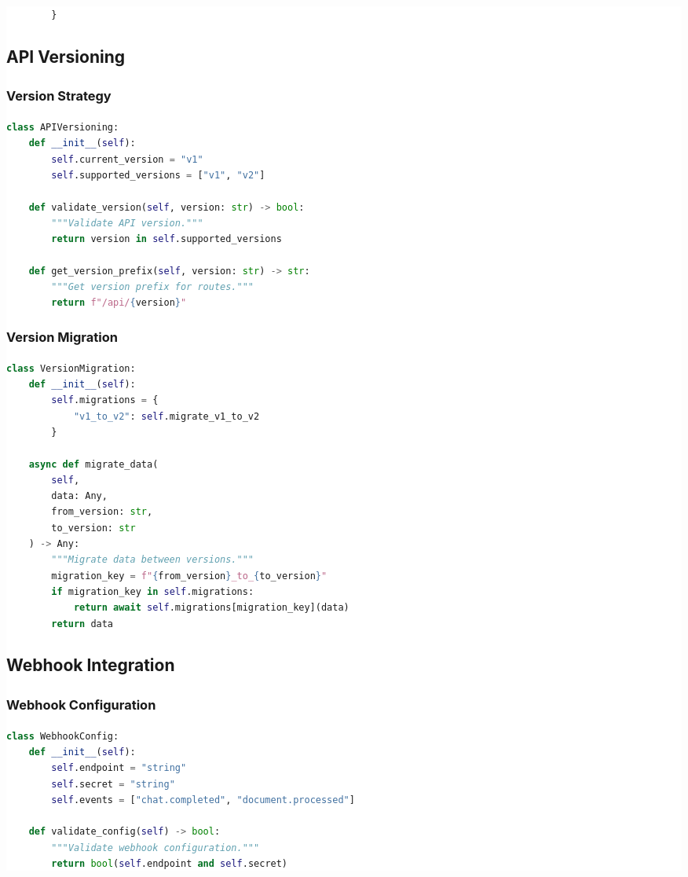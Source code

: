 ```python
        }
```

## API Versioning

### Version Strategy
```python
class APIVersioning:
    def __init__(self):
        self.current_version = "v1"
        self.supported_versions = ["v1", "v2"]
        
    def validate_version(self, version: str) -> bool:
        """Validate API version."""
        return version in self.supported_versions
        
    def get_version_prefix(self, version: str) -> str:
        """Get version prefix for routes."""
        return f"/api/{version}"
```

### Version Migration
```python
class VersionMigration:
    def __init__(self):
        self.migrations = {
            "v1_to_v2": self.migrate_v1_to_v2
        }
        
    async def migrate_data(
        self,
        data: Any,
        from_version: str,
        to_version: str
    ) -> Any:
        """Migrate data between versions."""
        migration_key = f"{from_version}_to_{to_version}"
        if migration_key in self.migrations:
            return await self.migrations[migration_key](data)
        return data
```

## Webhook Integration

### Webhook Configuration
```python
class WebhookConfig:
    def __init__(self):
        self.endpoint = "string"
        self.secret = "string"
        self.events = ["chat.completed", "document.processed"]
        
    def validate_config(self) -> bool:
        """Validate webhook configuration."""
        return bool(self.endpoint and self.secret)
```
